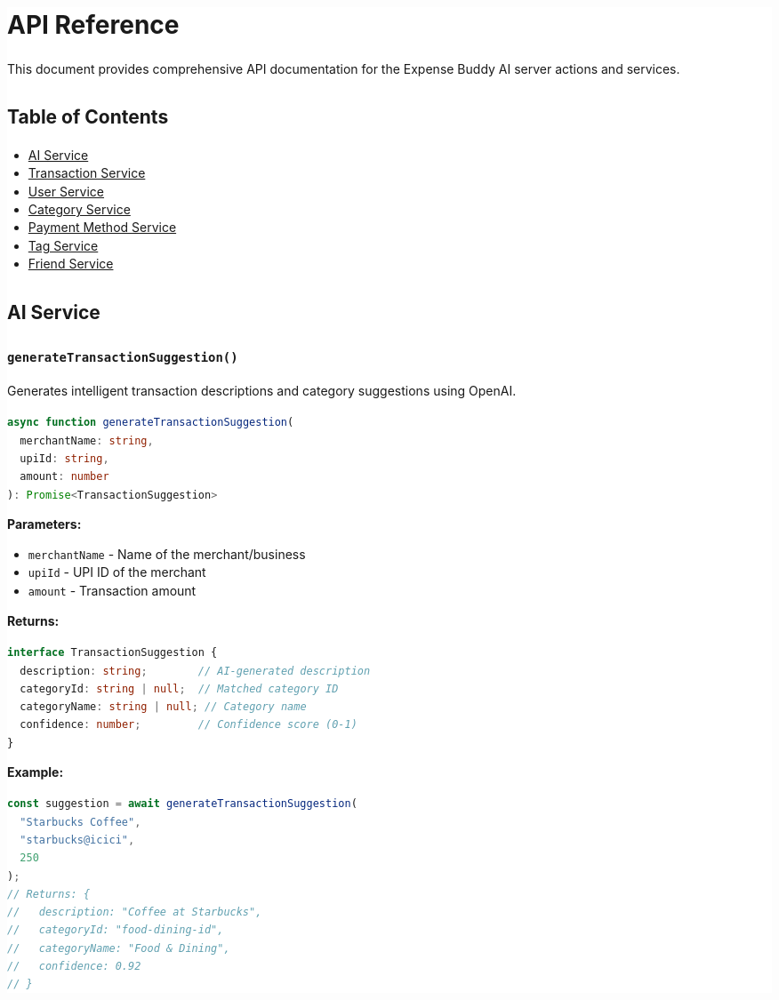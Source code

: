 # API Reference

This document provides comprehensive API documentation for the Expense Buddy AI server actions and services.

## Table of Contents

- [AI Service](#ai-service)
- [Transaction Service](#transaction-service)
- [User Service](#user-service)
- [Category Service](#category-service)
- [Payment Method Service](#payment-method-service)
- [Tag Service](#tag-service)
- [Friend Service](#friend-service)

## AI Service

### `generateTransactionSuggestion()`

Generates intelligent transaction descriptions and category suggestions using OpenAI.

```typescript
async function generateTransactionSuggestion(
  merchantName: string,
  upiId: string, 
  amount: number
): Promise<TransactionSuggestion>
```

**Parameters:**
- `merchantName` - Name of the merchant/business
- `upiId` - UPI ID of the merchant
- `amount` - Transaction amount

**Returns:**
```typescript
interface TransactionSuggestion {
  description: string;        // AI-generated description
  categoryId: string | null;  // Matched category ID
  categoryName: string | null; // Category name
  confidence: number;         // Confidence score (0-1)
}
```

**Example:**
```typescript
const suggestion = await generateTransactionSuggestion(
  "Starbucks Coffee",
  "starbucks@icici",
  250
);
// Returns: {
//   description: "Coffee at Starbucks",
//   categoryId: "food-dining-id",
//   categoryName: "Food & Dining", 
//   confidence: 0.92
// }
```
